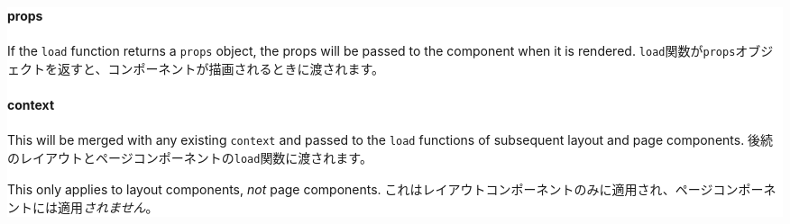 #### props

If the `load` function returns a `props` object, the props will be passed to the component when it is rendered.
`load`関数が`props`オブジェクトを返すと、コンポーネントが描画されるときに渡されます。

#### context

This will be merged with any existing `context` and passed to the `load` functions of subsequent layout and page components.
後続のレイアウトとページコンポーネントの`load`関数に渡されます。

This only applies to layout components, _not_ page components.
これはレイアウトコンポーネントのみに適用され、ページコンポーネントには適用*されません*。
